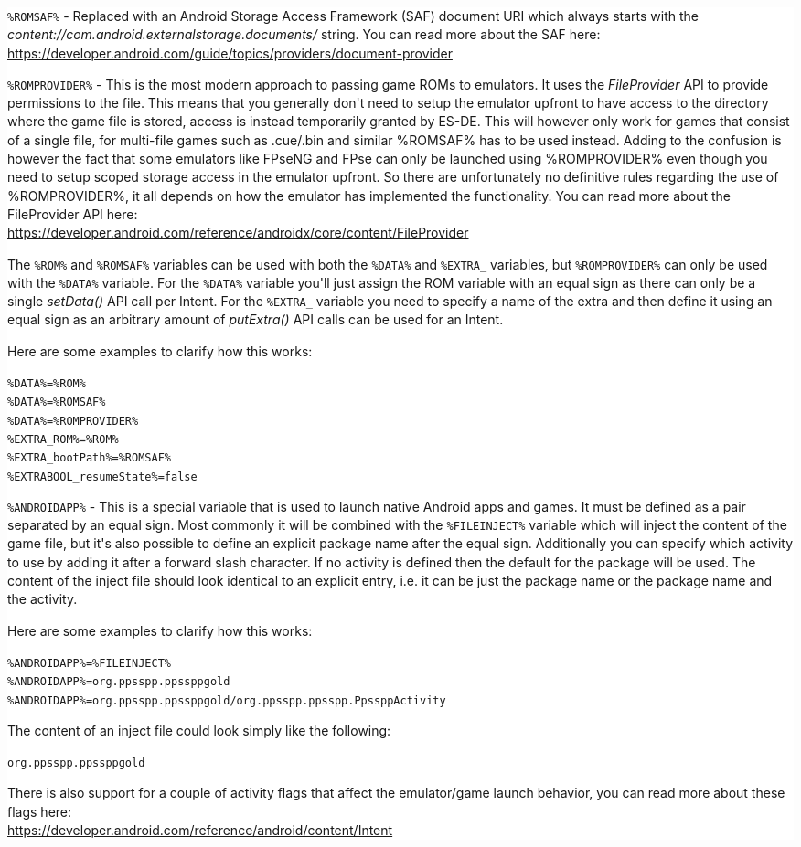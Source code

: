 `%ROMSAF%` - Replaced with an Android Storage Access Framework (SAF) document URI which always starts with the _content://com.android.externalstorage.documents/_ string. You can read more about the SAF here:\
https://developer.android.com/guide/topics/providers/document-provider

`%ROMPROVIDER%` - This is the most modern approach to passing game ROMs to emulators. It uses the _FileProvider_ API to provide permissions to the file. This means that you generally don't need to setup the emulator upfront to have access to the directory where the game file is stored, access is instead temporarily granted by ES-DE. This will however only work for games that consist of a single file, for multi-file games such as .cue/.bin and similar %ROMSAF% has to be used instead. Adding to the confusion is however the fact that some emulators like FPseNG and FPse can only be launched using %ROMPROVIDER% even though you need to setup scoped storage access in the emulator upfront. So there are unfortunately no definitive rules regarding the use of %ROMPROVIDER%, it all depends on how the emulator has implemented the functionality. You can read more about the FileProvider API here:\
https://developer.android.com/reference/androidx/core/content/FileProvider

The `%ROM%` and `%ROMSAF%` variables can be used with both the `%DATA%` and `%EXTRA_` variables, but `%ROMPROVIDER%` can only be used with the `%DATA%` variable. For the `%DATA%` variable you'll just assign the ROM variable with an equal sign as there can only be a single _setData()_ API call per Intent. For the `%EXTRA_` variable you need to specify a name of the extra and then define it using an equal sign as an arbitrary amount of _putExtra()_ API calls can be used for an Intent.

Here are some examples to clarify how this works:
```
%DATA%=%ROM%
%DATA%=%ROMSAF%
%DATA%=%ROMPROVIDER%
%EXTRA_ROM%=%ROM%
%EXTRA_bootPath%=%ROMSAF%
%EXTRABOOL_resumeState%=false
```

`%ANDROIDAPP%` - This is a special variable that is used to launch native Android apps and games. It must be defined as a pair separated by an equal sign. Most commonly it will be combined with the `%FILEINJECT%` variable which will inject the content of the game file, but it's also possible to define an explicit package name after the equal sign. Additionally you can specify which activity to use by adding it after a forward slash character. If no activity is defined then the default for the package will be used. The content of the inject file should look identical to an explicit entry, i.e. it can be just the package name or the package name and the activity.

Here are some examples to clarify how this works:
```
%ANDROIDAPP%=%FILEINJECT%
%ANDROIDAPP%=org.ppsspp.ppssppgold
%ANDROIDAPP%=org.ppsspp.ppssppgold/org.ppsspp.ppsspp.PpssppActivity
```

The content of an inject file could look simply like the following:
```
org.ppsspp.ppssppgold
```

There is also support for a couple of activity flags that affect the emulator/game launch behavior, you can read more about these flags here:\
https://developer.android.com/reference/android/content/Intent
